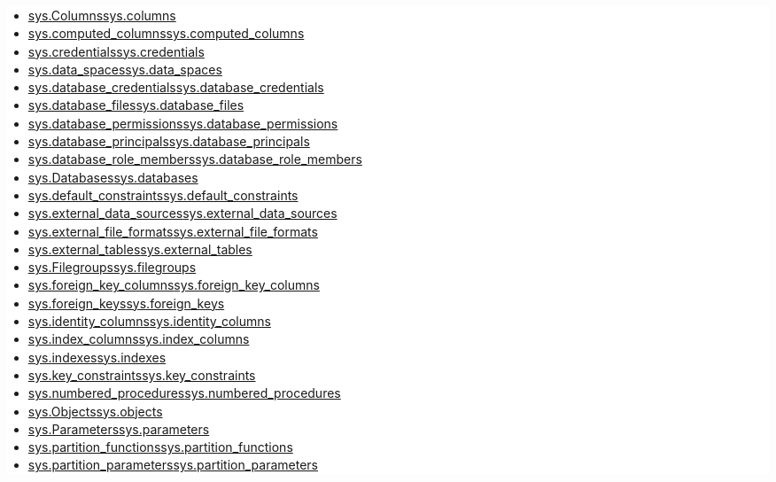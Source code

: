 * [<span data-ttu-id="32ccf-157">sys.Columns</span><span class="sxs-lookup"><span data-stu-id="32ccf-157">sys.columns</span></span>](http://msdn.microsoft.com/library/ms176106.aspx)
* [<span data-ttu-id="32ccf-158">sys.computed_columns</span><span class="sxs-lookup"><span data-stu-id="32ccf-158">sys.computed_columns</span></span>](http://msdn.microsoft.com/library/ms188744.aspx)
* [<span data-ttu-id="32ccf-159">sys.credentials</span><span class="sxs-lookup"><span data-stu-id="32ccf-159">sys.credentials</span></span>](https://msdn.microsoft.com/library/ms189745.aspx)
* [<span data-ttu-id="32ccf-160">sys.data_spaces</span><span class="sxs-lookup"><span data-stu-id="32ccf-160">sys.data_spaces</span></span>](http://msdn.microsoft.com/library/ms190289.aspx)
* [<span data-ttu-id="32ccf-161">sys.database_credentials</span><span class="sxs-lookup"><span data-stu-id="32ccf-161">sys.database_credentials</span></span>](https://msdn.microsoft.com/library/mt270282.aspx)
* [<span data-ttu-id="32ccf-162">sys.database_files</span><span class="sxs-lookup"><span data-stu-id="32ccf-162">sys.database_files</span></span>](http://msdn.microsoft.com/library/ms174397.aspx)
* [<span data-ttu-id="32ccf-163">sys.database_permissions</span><span class="sxs-lookup"><span data-stu-id="32ccf-163">sys.database_permissions</span></span>](http://msdn.microsoft.com/library/ms188367.aspx)
* [<span data-ttu-id="32ccf-164">sys.database_principals</span><span class="sxs-lookup"><span data-stu-id="32ccf-164">sys.database_principals</span></span>](http://msdn.microsoft.com/library/ms187328.aspx)
* [<span data-ttu-id="32ccf-165">sys.database_role_members</span><span class="sxs-lookup"><span data-stu-id="32ccf-165">sys.database_role_members</span></span>](http://msdn.microsoft.com/library/ms189780.aspx)
* [<span data-ttu-id="32ccf-166">sys.Databases</span><span class="sxs-lookup"><span data-stu-id="32ccf-166">sys.databases</span></span>](http://msdn.microsoft.com/library/ms178534.aspx)
* [<span data-ttu-id="32ccf-167">sys.default_constraints</span><span class="sxs-lookup"><span data-stu-id="32ccf-167">sys.default_constraints</span></span>](http://msdn.microsoft.com/library/ms173758.aspx)
* [<span data-ttu-id="32ccf-168">sys.external_data_sources</span><span class="sxs-lookup"><span data-stu-id="32ccf-168">sys.external_data_sources</span></span>](http://msdn.microsoft.com/library/dn935019.aspx)
* [<span data-ttu-id="32ccf-169">sys.external_file_formats</span><span class="sxs-lookup"><span data-stu-id="32ccf-169">sys.external_file_formats</span></span>](http://msdn.microsoft.com/library/dn935025.aspx)
* [<span data-ttu-id="32ccf-170">sys.external_tables</span><span class="sxs-lookup"><span data-stu-id="32ccf-170">sys.external_tables</span></span>](http://msdn.microsoft.com/library/dn935029.aspx)
* [<span data-ttu-id="32ccf-171">sys.Filegroups</span><span class="sxs-lookup"><span data-stu-id="32ccf-171">sys.filegroups</span></span>](http://msdn.microsoft.com/library/ms187782.aspx)
* [<span data-ttu-id="32ccf-172">sys.foreign_key_columns</span><span class="sxs-lookup"><span data-stu-id="32ccf-172">sys.foreign_key_columns</span></span>](http://msdn.microsoft.com/library/ms186306.aspx)
* [<span data-ttu-id="32ccf-173">sys.foreign_keys</span><span class="sxs-lookup"><span data-stu-id="32ccf-173">sys.foreign_keys</span></span>](http://msdn.microsoft.com/library/ms189807.aspx)
* [<span data-ttu-id="32ccf-174">sys.identity_columns</span><span class="sxs-lookup"><span data-stu-id="32ccf-174">sys.identity_columns</span></span>](http://msdn.microsoft.com/library/ms187334.aspx)
* [<span data-ttu-id="32ccf-175">sys.index_columns</span><span class="sxs-lookup"><span data-stu-id="32ccf-175">sys.index_columns</span></span>](http://msdn.microsoft.com/library/ms175105.aspx)
* [<span data-ttu-id="32ccf-176">sys.indexes</span><span class="sxs-lookup"><span data-stu-id="32ccf-176">sys.indexes</span></span>](http://msdn.microsoft.com/library/ms173760.aspx)
* [<span data-ttu-id="32ccf-177">sys.key_constraints</span><span class="sxs-lookup"><span data-stu-id="32ccf-177">sys.key_constraints</span></span>](http://msdn.microsoft.com/library/ms174321.aspx)
* [<span data-ttu-id="32ccf-178">sys.numbered_procedures</span><span class="sxs-lookup"><span data-stu-id="32ccf-178">sys.numbered_procedures</span></span>](http://msdn.microsoft.com/library/ms179865.aspx)
* [<span data-ttu-id="32ccf-179">sys.Objects</span><span class="sxs-lookup"><span data-stu-id="32ccf-179">sys.objects</span></span>](http://msdn.microsoft.com/library/ms190324.aspx)
* [<span data-ttu-id="32ccf-180">sys.Parameters</span><span class="sxs-lookup"><span data-stu-id="32ccf-180">sys.parameters</span></span>](http://msdn.microsoft.com/library/ms176074.aspx)
* [<span data-ttu-id="32ccf-181">sys.partition_functions</span><span class="sxs-lookup"><span data-stu-id="32ccf-181">sys.partition_functions</span></span>](http://msdn.microsoft.com/library/ms187381.aspx)
* [<span data-ttu-id="32ccf-182">sys.partition_parameters</span><span class="sxs-lookup"><span data-stu-id="32ccf-182">sys.partition_parameters</span></span>](http://msdn.microsoft.com/library/ms175054.aspx)